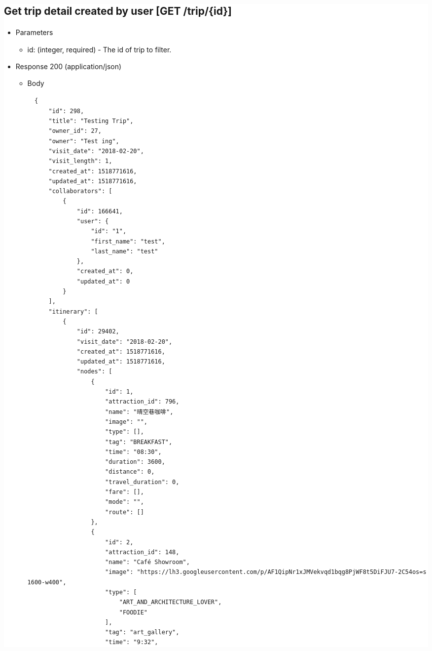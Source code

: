 ## Get trip detail created by user [GET /trip/{id}]


+ Parameters
    + id: (integer, required) - The id of trip to filter.

+ Response 200 (application/json)
    + Body

            {
                "id": 298,
                "title": "Testing Trip",
                "owner_id": 27,
                "owner": "Test ing",
                "visit_date": "2018-02-20",
                "visit_length": 1,
                "created_at": 1518771616,
                "updated_at": 1518771616,
                "collaborators": [
                    {
                        "id": 166641,
                        "user": {
                            "id": "1",
                            "first_name": "test",
                            "last_name": "test"
                        },
                        "created_at": 0,
                        "updated_at": 0
                    }
                ],
                "itinerary": [
                    {
                        "id": 29402,
                        "visit_date": "2018-02-20",
                        "created_at": 1518771616,
                        "updated_at": 1518771616,
                        "nodes": [
                            {
                                "id": 1,
                                "attraction_id": 796,
                                "name": "晴空巷咖啡",
                                "image": "",
                                "type": [],
                                "tag": "BREAKFAST",
                                "time": "08:30",
                                "duration": 3600,
                                "distance": 0,
                                "travel_duration": 0,
                                "fare": [],
                                "mode": "",
                                "route": []
                            },
                            {
                                "id": 2,
                                "attraction_id": 148,
                                "name": "Café Showroom",
                                "image": "https://lh3.googleusercontent.com/p/AF1QipNr1xJMVekvqd1bqg8PjWF8t5DiFJU7-2C54os=s1600-w400",
                                "type": [
                                    "ART_AND_ARCHITECTURE_LOVER",
                                    "FOODIE"
                                ],
                                "tag": "art_gallery",
                                "time": "9:32",